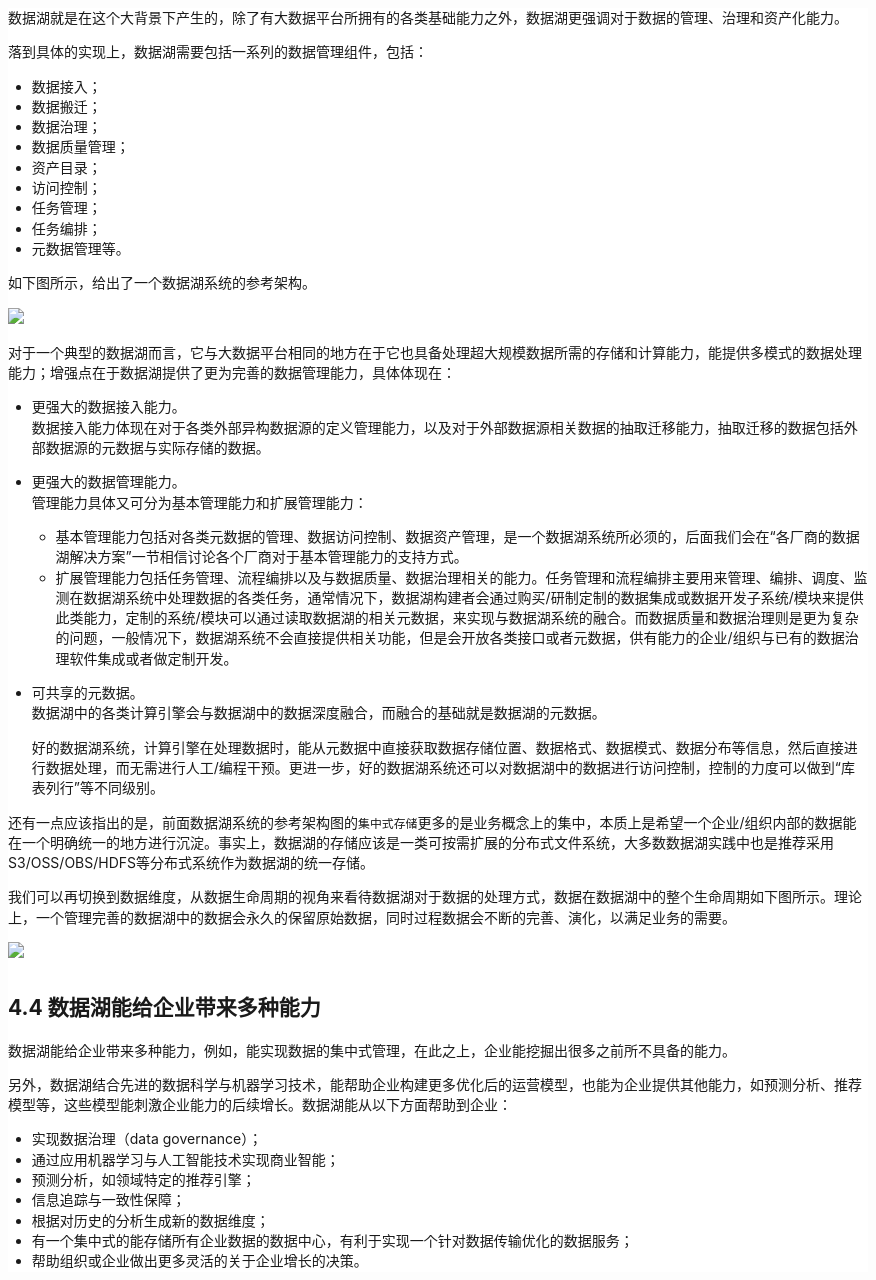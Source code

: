 数据湖就是在这个大背景下产生的，除了有大数据平台所拥有的各类基础能力之外，数据湖更强调对于数据的管理、治理和资产化能力。

落到具体的实现上，数据湖需要包括一系列的数据管理组件，包括：

*   数据接入；
*   数据搬迁；
*   数据治理；
*   数据质量管理；
*   资产目录；
*   访问控制；
*   任务管理；
*   任务编排；
*   元数据管理等。

如下图所示，给出了一个数据湖系统的参考架构。  

![](https://raw.githubusercontent.com/immustard/gallery/master/pictures/20230725125437.png)

对于一个典型的数据湖而言，它与大数据平台相同的地方在于它也具备处理超大规模数据所需的存储和计算能力，能提供多模式的数据处理能力；增强点在于数据湖提供了更为完善的数据管理能力，具体体现在：

*   更强大的数据接入能力。  
    数据接入能力体现在对于各类外部异构数据源的定义管理能力，以及对于外部数据源相关数据的抽取迁移能力，抽取迁移的数据包括外部数据源的元数据与实际存储的数据。
    
*   更强大的数据管理能力。  
    管理能力具体又可分为基本管理能力和扩展管理能力：
    
    *   基本管理能力包括对各类元数据的管理、数据访问控制、数据资产管理，是一个数据湖系统所必须的，后面我们会在“各厂商的数据湖解决方案”一节相信讨论各个厂商对于基本管理能力的支持方式。
    *   扩展管理能力包括任务管理、流程编排以及与数据质量、数据治理相关的能力。任务管理和流程编排主要用来管理、编排、调度、监测在数据湖系统中处理数据的各类任务，通常情况下，数据湖构建者会通过购买/研制定制的数据集成或数据开发子系统/模块来提供此类能力，定制的系统/模块可以通过读取数据湖的相关元数据，来实现与数据湖系统的融合。而数据质量和数据治理则是更为复杂的问题，一般情况下，数据湖系统不会直接提供相关功能，但是会开放各类接口或者元数据，供有能力的企业/组织与已有的数据治理软件集成或者做定制开发。
*   可共享的元数据。  
    数据湖中的各类计算引擎会与数据湖中的数据深度融合，而融合的基础就是数据湖的元数据。
    
    好的数据湖系统，计算引擎在处理数据时，能从元数据中直接获取数据存储位置、数据格式、数据模式、数据分布等信息，然后直接进行数据处理，而无需进行人工/编程干预。更进一步，好的数据湖系统还可以对数据湖中的数据进行访问控制，控制的力度可以做到“库表列行”等不同级别。
    

还有一点应该指出的是，前面数据湖系统的参考架构图的`集中式存储`更多的是业务概念上的集中，本质上是希望一个企业/组织内部的数据能在一个明确统一的地方进行沉淀。事实上，数据湖的存储应该是一类可按需扩展的分布式文件系统，大多数数据湖实践中也是推荐采用S3/OSS/OBS/HDFS等分布式系统作为数据湖的统一存储。

我们可以再切换到数据维度，从数据生命周期的视角来看待数据湖对于数据的处理方式，数据在数据湖中的整个生命周期如下图所示。理论上，一个管理完善的数据湖中的数据会永久的保留原始数据，同时过程数据会不断的完善、演化，以满足业务的需要。  

![](https://raw.githubusercontent.com/immustard/gallery/master/pictures/20230725125442.png)

4.4 数据湖能给企业带来多种能力
--------------------------------------------------------------------------------------------------------

数据湖能给企业带来多种能力，例如，能实现数据的集中式管理，在此之上，企业能挖掘出很多之前所不具备的能力。

另外，数据湖结合先进的数据科学与机器学习技术，能帮助企业构建更多优化后的运营模型，也能为企业提供其他能力，如预测分析、推荐模型等，这些模型能刺激企业能力的后续增长。数据湖能从以下方面帮助到企业：

*   实现数据治理（data governance）；
*   通过应用机器学习与人工智能技术实现商业智能；
*   预测分析，如领域特定的推荐引擎；
*   信息追踪与一致性保障；
*   根据对历史的分析生成新的数据维度；
*   有一个集中式的能存储所有企业数据的数据中心，有利于实现一个针对数据传输优化的数据服务；
*   帮助组织或企业做出更多灵活的关于企业增长的决策。
